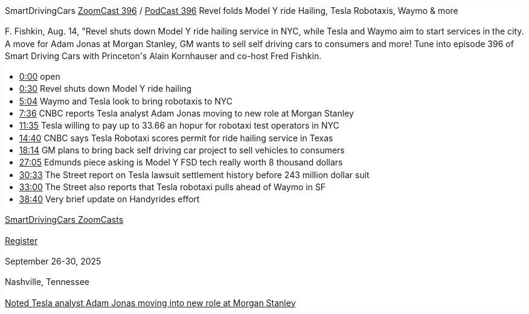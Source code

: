 SmartDrivingCars
[ZoomCast 396](https://youtu.be/BL1JZIPYLp8?si=LJggvY_cn_IolnBV) /
[PodCast 396](https://open.spotify.com/episode/7zDeK1mg5P41guS2sSV0re?si=aJjLQ6cKSu6QihkMo2M1YA) Revel folds Model Y ride Hailing, Tesla Robotaxis, Waymo &
 more

F. Fishkin, Aug. 14, "Revel shuts down Model Y ride hailing service in NYC, while Tesla and Waymo aim to start services in the
 city. A move for Adam Jonas at Morgan Stanley, GM wants to sell self driving cars to consumers and more! Tune into episode 396 of Smart Driving Cars with Princeton's Alain Kornhauser and co-host Fred Fishkin.

* [0:00](https://www.youtube.com/watch?v=BL1JZIPYLp8) open
* [0:30](https://www.youtube.com/watch?v=BL1JZIPYLp8&t=30s) Revel shuts down Model Y ride hailing
* [5:04](https://www.youtube.com/watch?v=BL1JZIPYLp8&t=304s) Waymo and Tesla look to bring robotaxis to NYC
* [7:36](https://www.youtube.com/watch?v=BL1JZIPYLp8&t=456s) CNBC reports Tesla analyst Adam Jonas moving to new role
 at Morgan Stanley
* [11:35](https://www.youtube.com/watch?v=BL1JZIPYLp8&t=695s) Tesla willing to pay up to 33.66 an hopur for robotaxi test
 operators in NYC
* [14:40](https://www.youtube.com/watch?v=BL1JZIPYLp8&t=880s) CNBC says Tesla Robotaxi scores permit for ride hailing
 service in Texas
* [18:14](https://www.youtube.com/watch?v=BL1JZIPYLp8&t=1094s) GM plans to bring back self driving car project to sell
 vehicles to consumers
* [27:05](https://www.youtube.com/watch?v=BL1JZIPYLp8&t=1625s) Edmunds piece asking is Model Y FSD tech really worth 8
 thousand dollars
* [30:33](https://www.youtube.com/watch?v=BL1JZIPYLp8&t=1833s) The Street report on Tesla lawsuit settlement history before
 243 million dollar suit
* [33:00](https://www.youtube.com/watch?v=BL1JZIPYLp8&t=1980s) The Street also reports that Tesla robotaxi pulls ahead
 of Waymo in SF
* [38:40](https://www.youtube.com/watch?v=BL1JZIPYLp8&t=2320s) Very brief update on Handyrides effort

[](https://www.youtube.com/playlist?list=PLFwuZ9jMeu5uwfTZP00zHjP7eSpG34Hsm)[SmartDrivingCars
 ZoomCasts](https://www.youtube.com/playlist?list=PLFwuZ9jMeu5uwfTZP00zHjP7eSpG34Hsm)

[](https://iatr.global/iatr-2025-conference/)

[Register](https://iatr.global/conference/purchase-tickets-2025-iatr-38th-annual-conference/)

September 26-30, 2025

Nashville, Tennessee

[Noted Tesla analyst Adam Jonas moving into new
 role at Morgan Stanley](https://www.cnbc.com/2025/08/04/noted-tesla-analyst-adam-jonas-moving-into-new-role-at-morgan-stanley.html)
